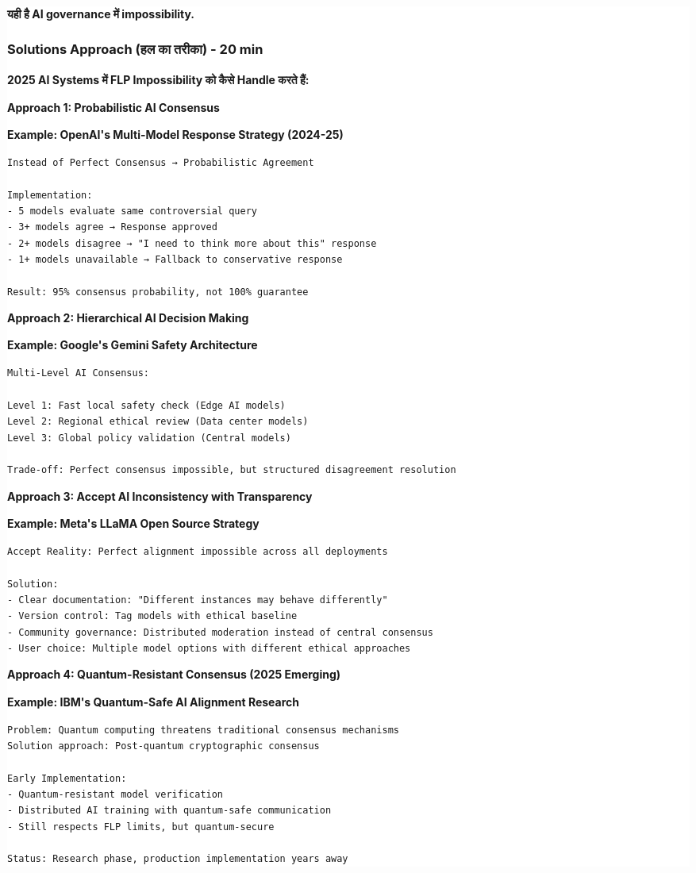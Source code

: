 **यही है AI governance में impossibility.**

### Solutions Approach (हल का तरीका) - 20 min

**2025 AI Systems में FLP Impossibility को कैसे Handle करते हैं:**

**Approach 1: Probabilistic AI Consensus**

**Example: OpenAI's Multi-Model Response Strategy (2024-25)**
```
Instead of Perfect Consensus → Probabilistic Agreement

Implementation:
- 5 models evaluate same controversial query
- 3+ models agree → Response approved
- 2+ models disagree → "I need to think more about this" response
- 1+ models unavailable → Fallback to conservative response

Result: 95% consensus probability, not 100% guarantee
```

**Approach 2: Hierarchical AI Decision Making**

**Example: Google's Gemini Safety Architecture**
```
Multi-Level AI Consensus:

Level 1: Fast local safety check (Edge AI models)
Level 2: Regional ethical review (Data center models)  
Level 3: Global policy validation (Central models)

Trade-off: Perfect consensus impossible, but structured disagreement resolution
```

**Approach 3: Accept AI Inconsistency with Transparency**

**Example: Meta's LLaMA Open Source Strategy**
```
Accept Reality: Perfect alignment impossible across all deployments

Solution:
- Clear documentation: "Different instances may behave differently"
- Version control: Tag models with ethical baseline
- Community governance: Distributed moderation instead of central consensus
- User choice: Multiple model options with different ethical approaches
```

**Approach 4: Quantum-Resistant Consensus (2025 Emerging)**

**Example: IBM's Quantum-Safe AI Alignment Research**
```
Problem: Quantum computing threatens traditional consensus mechanisms
Solution approach: Post-quantum cryptographic consensus

Early Implementation:
- Quantum-resistant model verification
- Distributed AI training with quantum-safe communication
- Still respects FLP limits, but quantum-secure

Status: Research phase, production implementation years away
```
